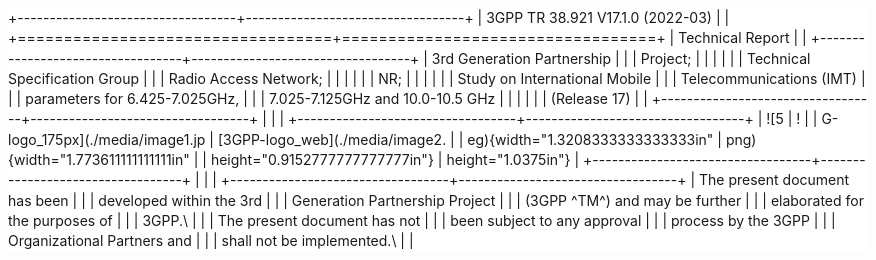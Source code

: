 +----------------------------------+----------------------------------+
| 3GPP TR 38.921 V17.1.0 (2022-03) |                                  |
+==================================+==================================+
| Technical Report                 |                                  |
+----------------------------------+----------------------------------+
| 3rd Generation Partnership       |                                  |
| Project;                         |                                  |
|                                  |                                  |
| Technical Specification Group    |                                  |
| Radio Access Network;            |                                  |
|                                  |                                  |
| NR;                              |                                  |
|                                  |                                  |
| Study on International Mobile    |                                  |
| Telecommunications (IMT)         |                                  |
| parameters for 6.425-7.025GHz,   |                                  |
| 7.025-7.125GHz and 10.0-10.5 GHz |                                  |
|                                  |                                  |
| (Release 17)                     |                                  |
+----------------------------------+----------------------------------+
|                                  |                                  |
+----------------------------------+----------------------------------+
| ![5                              | !                                |
| G-logo\_175px](./media/image1.jp | [3GPP-logo\_web](./media/image2. |
| eg){width="1.3208333333333333in" | png){width="1.773611111111111in" |
| height="0.9152777777777777in"}   | height="1.0375in"}               |
+----------------------------------+----------------------------------+
|                                  |                                  |
+----------------------------------+----------------------------------+
| The present document has been    |                                  |
| developed within the 3rd         |                                  |
| Generation Partnership Project   |                                  |
| (3GPP ^TM^) and may be further   |                                  |
| elaborated for the purposes of   |                                  |
| 3GPP.\                           |                                  |
| The present document has not     |                                  |
| been subject to any approval     |                                  |
| process by the 3GPP              |                                  |
| Organizational Partners and      |                                  |
| shall not be implemented.\       |                                  |